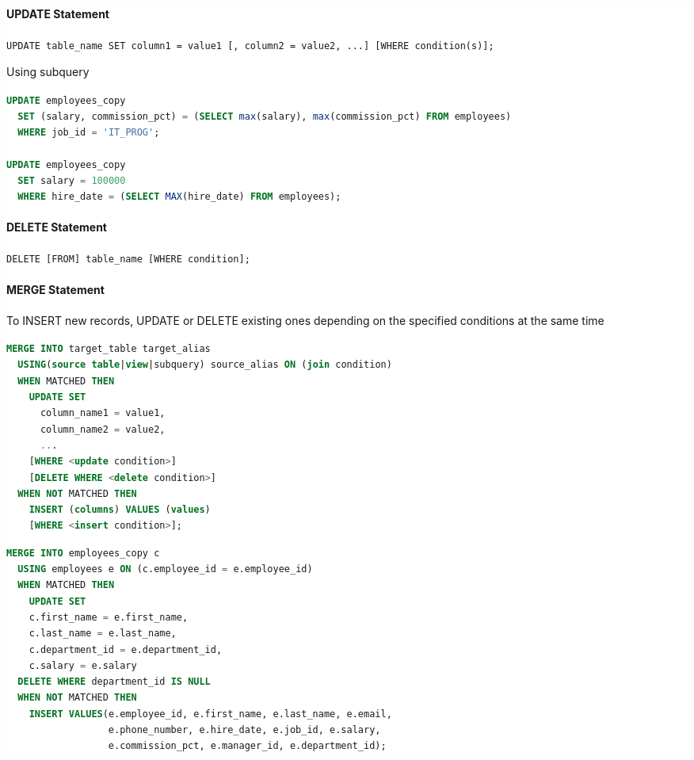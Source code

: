 #### UPDATE Statement

`UPDATE table_name SET column1 = value1 [, column2 = value2, ...] [WHERE condition(s)];`

Using subquery

```sql
UPDATE employees_copy
  SET (salary, commission_pct) = (SELECT max(salary), max(commission_pct) FROM employees)
  WHERE job_id = 'IT_PROG';

UPDATE employees_copy
  SET salary = 100000
  WHERE hire_date = (SELECT MAX(hire_date) FROM employees);
```

#### DELETE Statement

`DELETE [FROM] table_name [WHERE condition];`

#### MERGE Statement

To INSERT new records, UPDATE or DELETE existing ones depending on the specified conditions at the same time

```sql
MERGE INTO target_table target_alias
  USING(source table|view|subquery) source_alias ON (join condition)
  WHEN MATCHED THEN
    UPDATE SET
      column_name1 = value1,
      column_name2 = value2,
      ...
    [WHERE <update condition>]
    [DELETE WHERE <delete condition>]
  WHEN NOT MATCHED THEN
    INSERT (columns) VALUES (values)
    [WHERE <insert condition>];
```

```sql
MERGE INTO employees_copy c
  USING employees e ON (c.employee_id = e.employee_id)
  WHEN MATCHED THEN
    UPDATE SET
    c.first_name = e.first_name,
    c.last_name = e.last_name,
    c.department_id = e.department_id,
    c.salary = e.salary
  DELETE WHERE department_id IS NULL
  WHEN NOT MATCHED THEN
    INSERT VALUES(e.employee_id, e.first_name, e.last_name, e.email,
                  e.phone_number, e.hire_date, e.job_id, e.salary,
                  e.commission_pct, e.manager_id, e.department_id);
```
